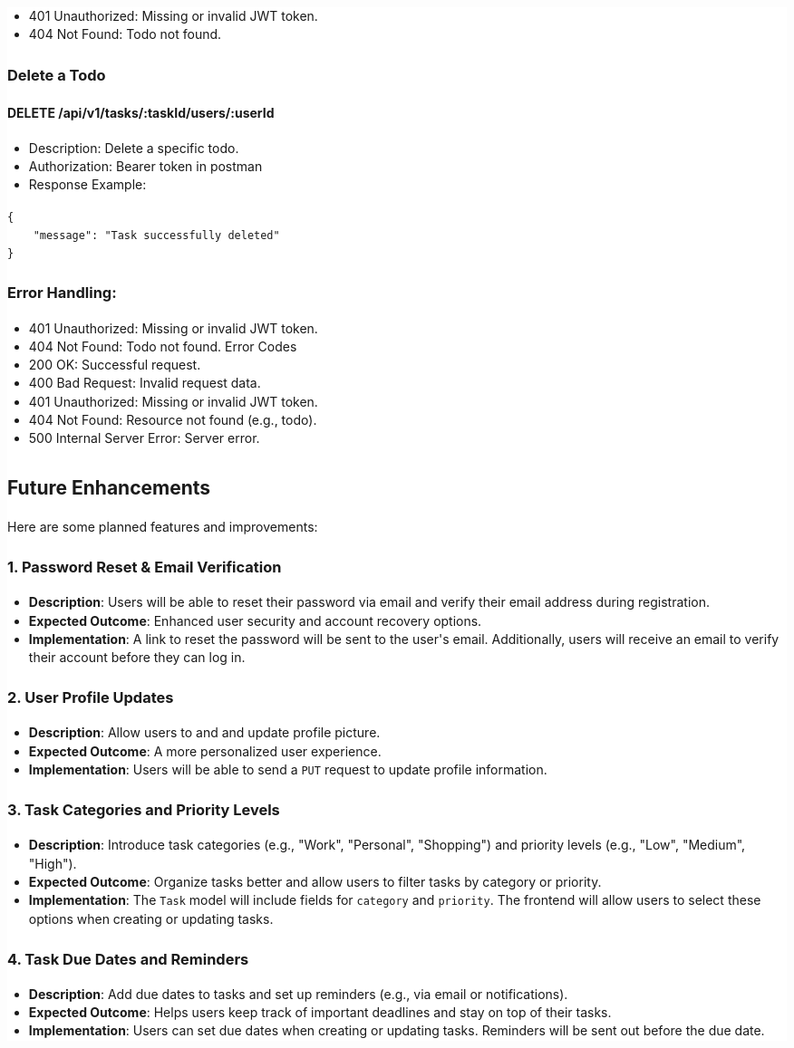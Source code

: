- 401 Unauthorized: Missing or invalid JWT token.
- 404 Not Found: Todo not found.

### Delete a Todo
#### DELETE /api/v1/tasks/:taskId/users/:userId
- Description: Delete a specific todo.
- Authorization: Bearer token in postman
- Response Example:
```
{
	"message": "Task successfully deleted"
}
```
### Error Handling:
- 401 Unauthorized: Missing or invalid JWT token.
- 404 Not Found: Todo not found.
Error Codes
- 200 OK: Successful request.
- 400 Bad Request: Invalid request data.
- 401 Unauthorized: Missing or invalid JWT token.
- 404 Not Found: Resource not found (e.g., todo).
- 500 Internal Server Error: Server error.

## Future Enhancements

Here are some planned features and improvements:

### 1. **Password Reset & Email Verification**
   - **Description**: Users will be able to reset their password via email and verify their email address during registration.
   - **Expected Outcome**: Enhanced user security and account recovery options.
   - **Implementation**: A link to reset the password will be sent to the user's email. Additionally, users will receive an email to verify their account before they can log in.

### 2. **User Profile Updates**
   - **Description**: Allow users to and and update profile picture.
   - **Expected Outcome**: A more personalized user experience.
   - **Implementation**: Users will be able to send a `PUT` request to update profile information.

### 3. **Task Categories and Priority Levels**
   - **Description**: Introduce task categories (e.g., "Work", "Personal", "Shopping") and priority levels (e.g., "Low", "Medium", "High").
   - **Expected Outcome**: Organize tasks better and allow users to filter tasks by category or priority.
   - **Implementation**: The `Task` model will include fields for `category` and `priority`. The frontend will allow users to select these options when creating or updating tasks.

### 4. **Task Due Dates and Reminders**
   - **Description**: Add due dates to tasks and set up reminders (e.g., via email or notifications).
   - **Expected Outcome**: Helps users keep track of important deadlines and stay on top of their tasks.
   - **Implementation**: Users can set due dates when creating or updating tasks. Reminders will be sent out before the due date.
